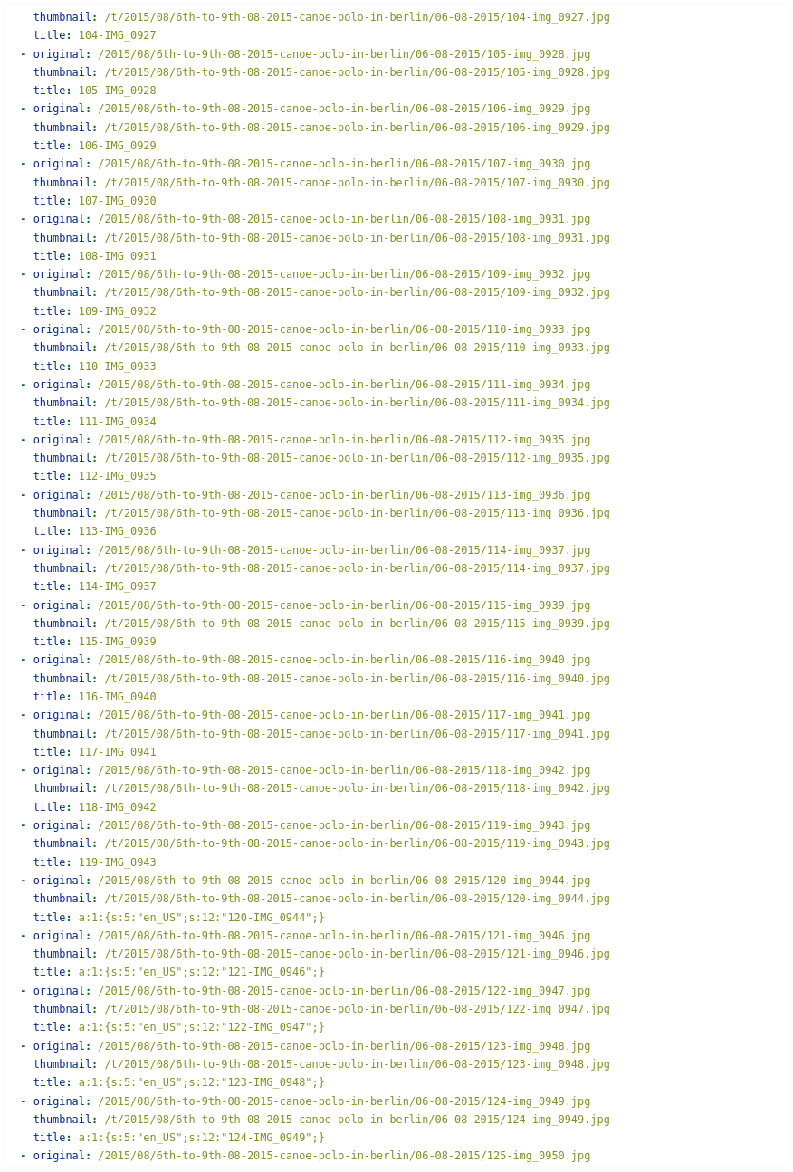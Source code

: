 ```yaml
    thumbnail: /t/2015/08/6th-to-9th-08-2015-canoe-polo-in-berlin/06-08-2015/104-img_0927.jpg
    title: 104-IMG_0927
  - original: /2015/08/6th-to-9th-08-2015-canoe-polo-in-berlin/06-08-2015/105-img_0928.jpg
    thumbnail: /t/2015/08/6th-to-9th-08-2015-canoe-polo-in-berlin/06-08-2015/105-img_0928.jpg
    title: 105-IMG_0928
  - original: /2015/08/6th-to-9th-08-2015-canoe-polo-in-berlin/06-08-2015/106-img_0929.jpg
    thumbnail: /t/2015/08/6th-to-9th-08-2015-canoe-polo-in-berlin/06-08-2015/106-img_0929.jpg
    title: 106-IMG_0929
  - original: /2015/08/6th-to-9th-08-2015-canoe-polo-in-berlin/06-08-2015/107-img_0930.jpg
    thumbnail: /t/2015/08/6th-to-9th-08-2015-canoe-polo-in-berlin/06-08-2015/107-img_0930.jpg
    title: 107-IMG_0930
  - original: /2015/08/6th-to-9th-08-2015-canoe-polo-in-berlin/06-08-2015/108-img_0931.jpg
    thumbnail: /t/2015/08/6th-to-9th-08-2015-canoe-polo-in-berlin/06-08-2015/108-img_0931.jpg
    title: 108-IMG_0931
  - original: /2015/08/6th-to-9th-08-2015-canoe-polo-in-berlin/06-08-2015/109-img_0932.jpg
    thumbnail: /t/2015/08/6th-to-9th-08-2015-canoe-polo-in-berlin/06-08-2015/109-img_0932.jpg
    title: 109-IMG_0932
  - original: /2015/08/6th-to-9th-08-2015-canoe-polo-in-berlin/06-08-2015/110-img_0933.jpg
    thumbnail: /t/2015/08/6th-to-9th-08-2015-canoe-polo-in-berlin/06-08-2015/110-img_0933.jpg
    title: 110-IMG_0933
  - original: /2015/08/6th-to-9th-08-2015-canoe-polo-in-berlin/06-08-2015/111-img_0934.jpg
    thumbnail: /t/2015/08/6th-to-9th-08-2015-canoe-polo-in-berlin/06-08-2015/111-img_0934.jpg
    title: 111-IMG_0934
  - original: /2015/08/6th-to-9th-08-2015-canoe-polo-in-berlin/06-08-2015/112-img_0935.jpg
    thumbnail: /t/2015/08/6th-to-9th-08-2015-canoe-polo-in-berlin/06-08-2015/112-img_0935.jpg
    title: 112-IMG_0935
  - original: /2015/08/6th-to-9th-08-2015-canoe-polo-in-berlin/06-08-2015/113-img_0936.jpg
    thumbnail: /t/2015/08/6th-to-9th-08-2015-canoe-polo-in-berlin/06-08-2015/113-img_0936.jpg
    title: 113-IMG_0936
  - original: /2015/08/6th-to-9th-08-2015-canoe-polo-in-berlin/06-08-2015/114-img_0937.jpg
    thumbnail: /t/2015/08/6th-to-9th-08-2015-canoe-polo-in-berlin/06-08-2015/114-img_0937.jpg
    title: 114-IMG_0937
  - original: /2015/08/6th-to-9th-08-2015-canoe-polo-in-berlin/06-08-2015/115-img_0939.jpg
    thumbnail: /t/2015/08/6th-to-9th-08-2015-canoe-polo-in-berlin/06-08-2015/115-img_0939.jpg
    title: 115-IMG_0939
  - original: /2015/08/6th-to-9th-08-2015-canoe-polo-in-berlin/06-08-2015/116-img_0940.jpg
    thumbnail: /t/2015/08/6th-to-9th-08-2015-canoe-polo-in-berlin/06-08-2015/116-img_0940.jpg
    title: 116-IMG_0940
  - original: /2015/08/6th-to-9th-08-2015-canoe-polo-in-berlin/06-08-2015/117-img_0941.jpg
    thumbnail: /t/2015/08/6th-to-9th-08-2015-canoe-polo-in-berlin/06-08-2015/117-img_0941.jpg
    title: 117-IMG_0941
  - original: /2015/08/6th-to-9th-08-2015-canoe-polo-in-berlin/06-08-2015/118-img_0942.jpg
    thumbnail: /t/2015/08/6th-to-9th-08-2015-canoe-polo-in-berlin/06-08-2015/118-img_0942.jpg
    title: 118-IMG_0942
  - original: /2015/08/6th-to-9th-08-2015-canoe-polo-in-berlin/06-08-2015/119-img_0943.jpg
    thumbnail: /t/2015/08/6th-to-9th-08-2015-canoe-polo-in-berlin/06-08-2015/119-img_0943.jpg
    title: 119-IMG_0943
  - original: /2015/08/6th-to-9th-08-2015-canoe-polo-in-berlin/06-08-2015/120-img_0944.jpg
    thumbnail: /t/2015/08/6th-to-9th-08-2015-canoe-polo-in-berlin/06-08-2015/120-img_0944.jpg
    title: a:1:{s:5:"en_US";s:12:"120-IMG_0944";}
  - original: /2015/08/6th-to-9th-08-2015-canoe-polo-in-berlin/06-08-2015/121-img_0946.jpg
    thumbnail: /t/2015/08/6th-to-9th-08-2015-canoe-polo-in-berlin/06-08-2015/121-img_0946.jpg
    title: a:1:{s:5:"en_US";s:12:"121-IMG_0946";}
  - original: /2015/08/6th-to-9th-08-2015-canoe-polo-in-berlin/06-08-2015/122-img_0947.jpg
    thumbnail: /t/2015/08/6th-to-9th-08-2015-canoe-polo-in-berlin/06-08-2015/122-img_0947.jpg
    title: a:1:{s:5:"en_US";s:12:"122-IMG_0947";}
  - original: /2015/08/6th-to-9th-08-2015-canoe-polo-in-berlin/06-08-2015/123-img_0948.jpg
    thumbnail: /t/2015/08/6th-to-9th-08-2015-canoe-polo-in-berlin/06-08-2015/123-img_0948.jpg
    title: a:1:{s:5:"en_US";s:12:"123-IMG_0948";}
  - original: /2015/08/6th-to-9th-08-2015-canoe-polo-in-berlin/06-08-2015/124-img_0949.jpg
    thumbnail: /t/2015/08/6th-to-9th-08-2015-canoe-polo-in-berlin/06-08-2015/124-img_0949.jpg
    title: a:1:{s:5:"en_US";s:12:"124-IMG_0949";}
  - original: /2015/08/6th-to-9th-08-2015-canoe-polo-in-berlin/06-08-2015/125-img_0950.jpg
```